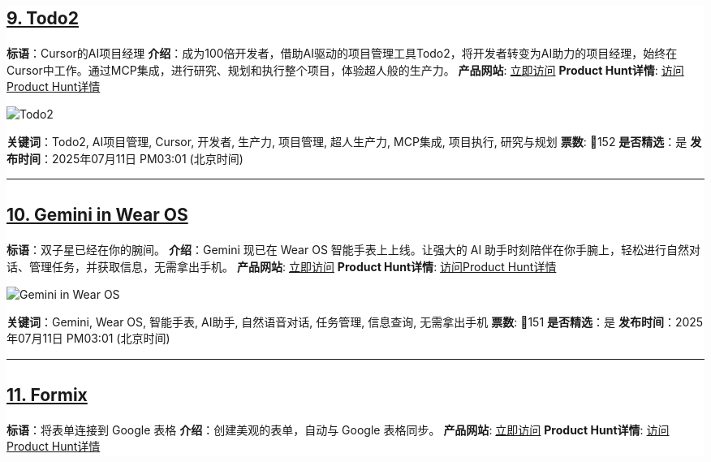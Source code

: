 ## [9. Todo2](https://www.producthunt.com/products/todo2-ai-project-manager-for-cursor?utm_campaign=producthunt-api&utm_medium=api-v2&utm_source=Application%3A+phdata+%28ID%3A+183397%29)
**标语**：Cursor的AI项目经理
**介绍**：成为100倍开发者，借助AI驱动的项目管理工具Todo2，将开发者转变为AI助力的项目经理，始终在Cursor中工作。通过MCP集成，进行研究、规划和执行整个项目，体验超人般的生产力。
**产品网站**: [立即访问](https://www.producthunt.com/r/3XQC4FKZOH2WSO?utm_campaign=producthunt-api&utm_medium=api-v2&utm_source=Application%3A+phdata+%28ID%3A+183397%29)
**Product Hunt详情**: [访问Product Hunt详情](https://www.producthunt.com/products/todo2-ai-project-manager-for-cursor?utm_campaign=producthunt-api&utm_medium=api-v2&utm_source=Application%3A+phdata+%28ID%3A+183397%29)

![Todo2]()

**关键词**：Todo2, AI项目管理, Cursor, 开发者, 生产力, 项目管理, 超人生产力, MCP集成, 项目执行, 研究与规划
**票数**: 🔺152
**是否精选**：是
**发布时间**：2025年07月11日 PM03:01 (北京时间)

---

## [10. Gemini in Wear OS](https://www.producthunt.com/products/google?utm_campaign=producthunt-api&utm_medium=api-v2&utm_source=Application%3A+phdata+%28ID%3A+183397%29)
**标语**：双子星已经在你的腕间。
**介绍**：Gemini 现已在 Wear OS 智能手表上上线。让强大的 AI 助手时刻陪伴在你手腕上，轻松进行自然对话、管理任务，并获取信息，无需拿出手机。
**产品网站**: [立即访问](https://www.producthunt.com/r/GFP4WP54SXDQZT?utm_campaign=producthunt-api&utm_medium=api-v2&utm_source=Application%3A+phdata+%28ID%3A+183397%29)
**Product Hunt详情**: [访问Product Hunt详情](https://www.producthunt.com/products/google?utm_campaign=producthunt-api&utm_medium=api-v2&utm_source=Application%3A+phdata+%28ID%3A+183397%29)

![Gemini in Wear OS]()

**关键词**：Gemini, Wear OS, 智能手表, AI助手, 自然语音对话, 任务管理, 信息查询, 无需拿出手机
**票数**: 🔺151
**是否精选**：是
**发布时间**：2025年07月11日 PM03:01 (北京时间)

---

## [11. Formix](https://www.producthunt.com/products/formix?utm_campaign=producthunt-api&utm_medium=api-v2&utm_source=Application%3A+phdata+%28ID%3A+183397%29)
**标语**：将表单连接到 Google 表格
**介绍**：创建美观的表单，自动与 Google 表格同步。
**产品网站**: [立即访问](https://www.producthunt.com/r/UAXUXHYSMZVCB7?utm_campaign=producthunt-api&utm_medium=api-v2&utm_source=Application%3A+phdata+%28ID%3A+183397%29)
**Product Hunt详情**: [访问Product Hunt详情](https://www.producthunt.com/products/formix?utm_campaign=producthunt-api&utm_medium=api-v2&utm_source=Application%3A+phdata+%28ID%3A+183397%29)
